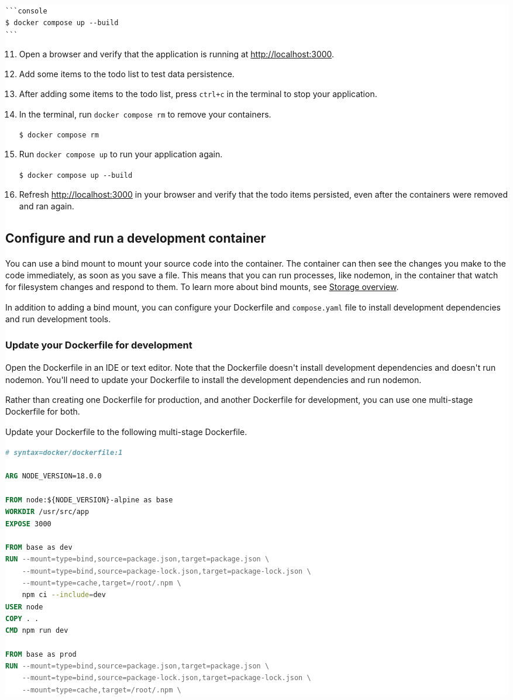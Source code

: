     ```console
    $ docker compose up --build
    ```

11. Open a browser and verify that the application is running at
    [http://localhost:3000](http://localhost:3000).
12. Add some items to the todo list to test data persistence.
13. After adding some items to the todo list, press `ctrl+c` in the terminal to
    stop your application.
14. In the terminal, run `docker compose rm` to remove your containers.

    ```console
    $ docker compose rm
    ```

15. Run `docker compose up` to run your application again.

    ```console
    $ docker compose up --build
    ```

16. Refresh [http://localhost:3000](http://localhost:3000) in your browser and verify that the todo items persisted, even after the containers were removed and ran again.

## Configure and run a development container

You can use a bind mount to mount your source code into the container. The container can then see the changes you make to the code immediately, as soon as you save a file. This means that you can run processes, like nodemon, in the container that watch for filesystem changes and respond to them. To learn more about bind mounts, see [Storage overview](/manuals/engine/storage/_index.md).

In addition to adding a bind mount, you can configure your Dockerfile and `compose.yaml` file to install development dependencies and run development tools.

### Update your Dockerfile for development

Open the Dockerfile in an IDE or text editor. Note that the Dockerfile doesn't
install development dependencies and doesn't run nodemon. You'll
need to update your Dockerfile to install the development dependencies and run
nodemon.

Rather than creating one Dockerfile for production, and another Dockerfile for
development, you can use one multi-stage Dockerfile for both.

Update your Dockerfile to the following multi-stage Dockerfile.

```dockerfile {hl_lines="5-26",collapse=true,title=Dockerfile}
# syntax=docker/dockerfile:1

ARG NODE_VERSION=18.0.0

FROM node:${NODE_VERSION}-alpine as base
WORKDIR /usr/src/app
EXPOSE 3000

FROM base as dev
RUN --mount=type=bind,source=package.json,target=package.json \
    --mount=type=bind,source=package-lock.json,target=package-lock.json \
    --mount=type=cache,target=/root/.npm \
    npm ci --include=dev
USER node
COPY . .
CMD npm run dev

FROM base as prod
RUN --mount=type=bind,source=package.json,target=package.json \
    --mount=type=bind,source=package-lock.json,target=package-lock.json \
    --mount=type=cache,target=/root/.npm \
```